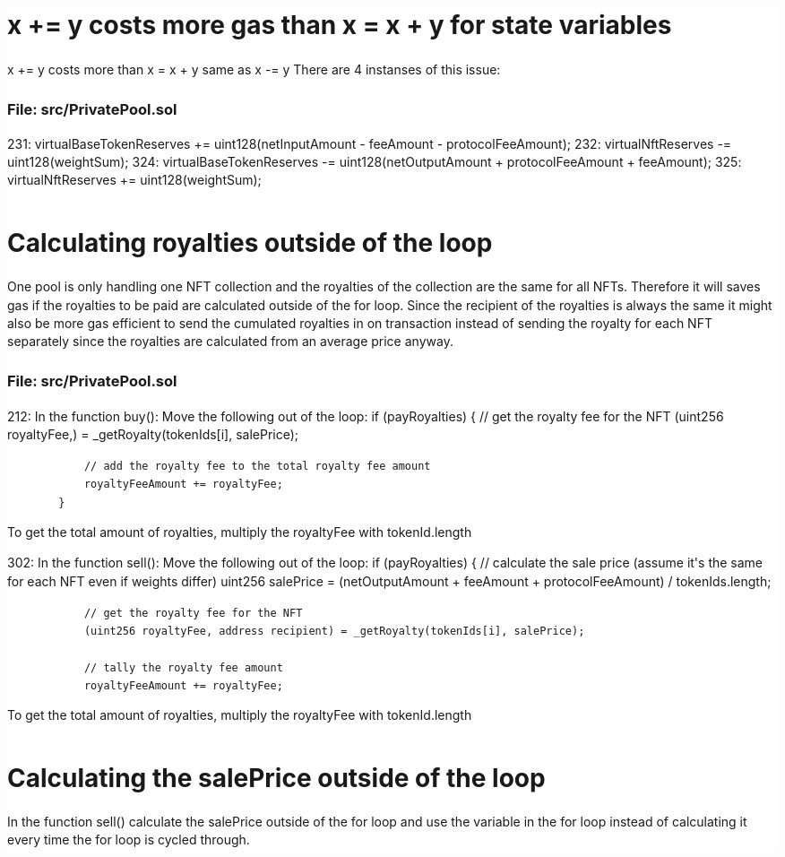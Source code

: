 


# x += y costs more gas than x = x + y for state variables
x += y costs more than x = x + y
same as x -= y
There are 4 instanses of this issue:

### File: src/PrivatePool.sol

231:         virtualBaseTokenReserves += uint128(netInputAmount - feeAmount - protocolFeeAmount);
232:  virtualNftReserves -= uint128(weightSum);
324: virtualBaseTokenReserves -= uint128(netOutputAmount + protocolFeeAmount + feeAmount);
325: virtualNftReserves += uint128(weightSum);

# Calculating royalties outside of the loop
One pool is only handling one NFT collection and the royalties of the collection are the same for all NFTs. Therefore it will saves gas if the royalties to be paid are calculated outside of the for loop. 
Since the recipient of the royalties is always the same it might also be more gas efficient to send the cumulated royalties in on transaction instead of sending the royalty for each NFT separately since the royalties are calculated from an average price anyway.
### File: src/PrivatePool.sol
212: In the function buy():
Move the following out of the loop:
 if (payRoyalties) {
                // get the royalty fee for the NFT
                (uint256 royaltyFee,) = _getRoyalty(tokenIds[i], salePrice);

                // add the royalty fee to the total royalty fee amount
                royaltyFeeAmount += royaltyFee;
            }

To get the total amount of royalties, multiply the royaltyFee with tokenId.length

302: In the function sell():
Move the following out of the loop:
 if (payRoyalties) {
                // calculate the sale price (assume it's the same for each NFT even if weights differ)
                uint256 salePrice = (netOutputAmount + feeAmount + protocolFeeAmount) / tokenIds.length;

                // get the royalty fee for the NFT
                (uint256 royaltyFee, address recipient) = _getRoyalty(tokenIds[i], salePrice);

                // tally the royalty fee amount
                royaltyFeeAmount += royaltyFee;

To get the total amount of royalties, multiply the royaltyFee with tokenId.length


# Calculating the salePrice outside of the loop
In the function sell() calculate the salePrice outside of the for loop and use the variable in the for loop instead of calculating it every time the for loop is cycled through.  
